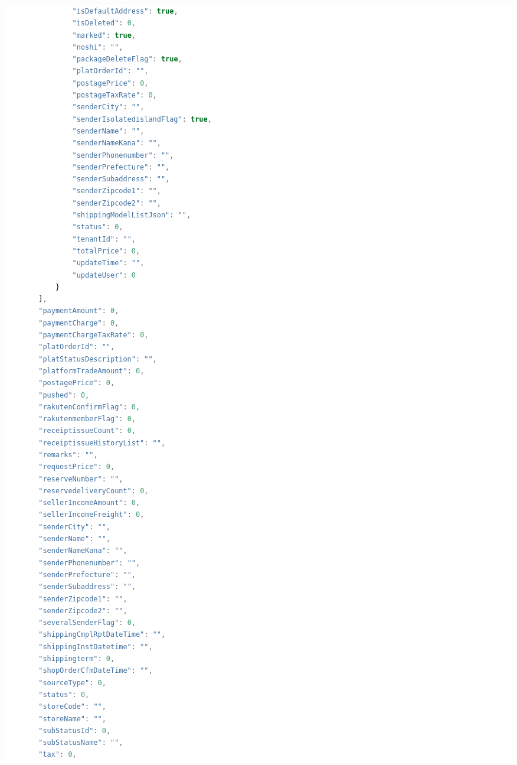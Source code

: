 ```javascript
				"isDefaultAddress": true,
				"isDeleted": 0,
				"marked": true,
				"noshi": "",
				"packageDeleteFlag": true,
				"platOrderId": "",
				"postagePrice": 0,
				"postageTaxRate": 0,
				"senderCity": "",
				"senderIsolatedislandFlag": true,
				"senderName": "",
				"senderNameKana": "",
				"senderPhonenumber": "",
				"senderPrefecture": "",
				"senderSubaddress": "",
				"senderZipcode1": "",
				"senderZipcode2": "",
				"shippingModelListJson": "",
				"status": 0,
				"tenantId": "",
				"totalPrice": 0,
				"updateTime": "",
				"updateUser": 0
			}
		],
		"paymentAmount": 0,
		"paymentCharge": 0,
		"paymentChargeTaxRate": 0,
		"platOrderId": "",
		"platStatusDescription": "",
		"platformTradeAmount": 0,
		"postagePrice": 0,
		"pushed": 0,
		"rakutenConfirmFlag": 0,
		"rakutenmemberFlag": 0,
		"receiptissueCount": 0,
		"receiptissueHistoryList": "",
		"remarks": "",
		"requestPrice": 0,
		"reserveNumber": "",
		"reservedeliveryCount": 0,
		"sellerIncomeAmount": 0,
		"sellerIncomeFreight": 0,
		"senderCity": "",
		"senderName": "",
		"senderNameKana": "",
		"senderPhonenumber": "",
		"senderPrefecture": "",
		"senderSubaddress": "",
		"senderZipcode1": "",
		"senderZipcode2": "",
		"severalSenderFlag": 0,
		"shippingCmplRptDateTime": "",
		"shippingInstDatetime": "",
		"shippingterm": 0,
		"shopOrderCfmDateTime": "",
		"sourceType": 0,
		"status": 0,
		"storeCode": "",
		"storeName": "",
		"subStatusId": 0,
		"subStatusName": "",
		"tax": 0,
```